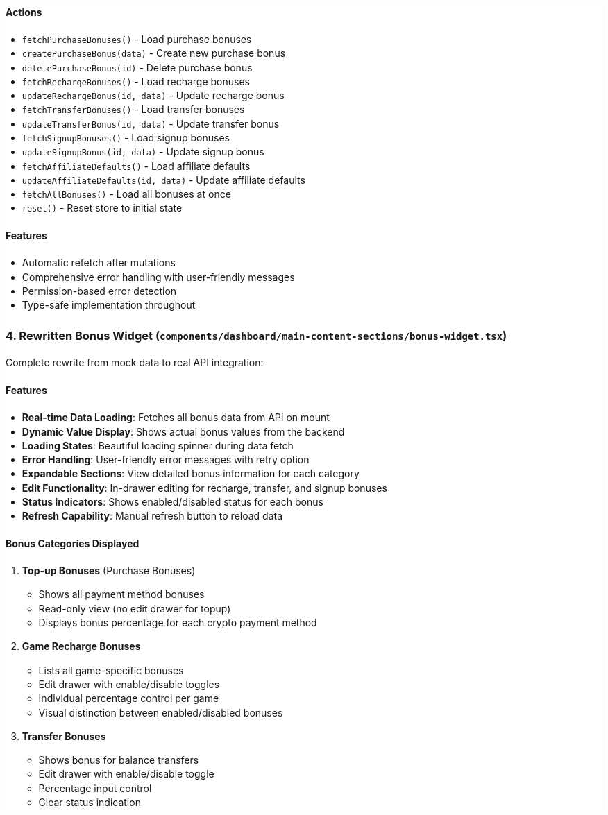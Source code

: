 #### Actions
- `fetchPurchaseBonuses()` - Load purchase bonuses
- `createPurchaseBonus(data)` - Create new purchase bonus
- `deletePurchaseBonus(id)` - Delete purchase bonus
- `fetchRechargeBonuses()` - Load recharge bonuses
- `updateRechargeBonus(id, data)` - Update recharge bonus
- `fetchTransferBonuses()` - Load transfer bonuses
- `updateTransferBonus(id, data)` - Update transfer bonus
- `fetchSignupBonuses()` - Load signup bonuses
- `updateSignupBonus(id, data)` - Update signup bonus
- `fetchAffiliateDefaults()` - Load affiliate defaults
- `updateAffiliateDefaults(id, data)` - Update affiliate defaults
- `fetchAllBonuses()` - Load all bonuses at once
- `reset()` - Reset store to initial state

#### Features
- Automatic refetch after mutations
- Comprehensive error handling with user-friendly messages
- Permission-based error detection
- Type-safe implementation throughout

### 4. **Rewritten Bonus Widget** (`components/dashboard/main-content-sections/bonus-widget.tsx`)
Complete rewrite from mock data to real API integration:

#### Features
- **Real-time Data Loading**: Fetches all bonus data from API on mount
- **Dynamic Value Display**: Shows actual bonus values from the backend
- **Loading States**: Beautiful loading spinner during data fetch
- **Error Handling**: User-friendly error messages with retry option
- **Expandable Sections**: View detailed bonus information for each category
- **Edit Functionality**: In-drawer editing for recharge, transfer, and signup bonuses
- **Status Indicators**: Shows enabled/disabled status for each bonus
- **Refresh Capability**: Manual refresh button to reload data

#### Bonus Categories Displayed
1. **Top-up Bonuses** (Purchase Bonuses)
   - Shows all payment method bonuses
   - Read-only view (no edit drawer for topup)
   - Displays bonus percentage for each crypto payment method

2. **Game Recharge Bonuses**
   - Lists all game-specific bonuses
   - Edit drawer with enable/disable toggles
   - Individual percentage control per game
   - Visual distinction between enabled/disabled bonuses

3. **Transfer Bonuses**
   - Shows bonus for balance transfers
   - Edit drawer with enable/disable toggle
   - Percentage input control
   - Clear status indication
